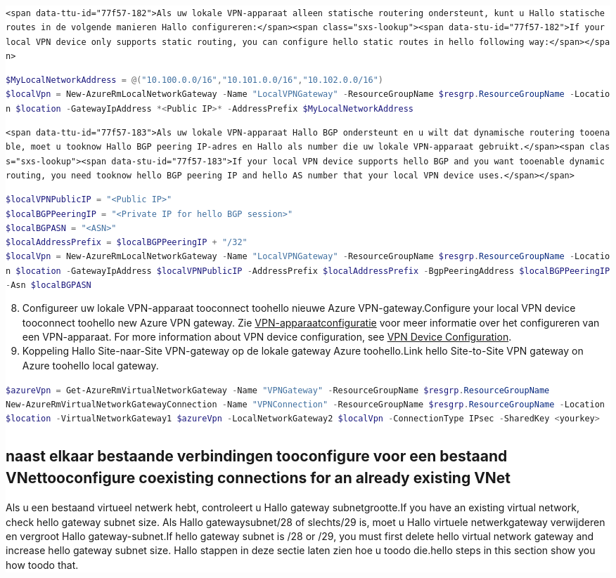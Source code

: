     <span data-ttu-id="77f57-182">Als uw lokale VPN-apparaat alleen statische routering ondersteunt, kunt u Hallo statische routes in de volgende manieren Hallo configureren:</span><span class="sxs-lookup"><span data-stu-id="77f57-182">If your local VPN device only supports static routing, you can configure hello static routes in hello following way:</span></span>

  ```powershell
  $MyLocalNetworkAddress = @("10.100.0.0/16","10.101.0.0/16","10.102.0.0/16")
  $localVpn = New-AzureRmLocalNetworkGateway -Name "LocalVPNGateway" -ResourceGroupName $resgrp.ResourceGroupName -Location $location -GatewayIpAddress *<Public IP>* -AddressPrefix $MyLocalNetworkAddress
  ```
   
    <span data-ttu-id="77f57-183">Als uw lokale VPN-apparaat Hallo BGP ondersteunt en u wilt dat dynamische routering tooenable, moet u tooknow Hallo BGP peering IP-adres en Hallo als number die uw lokale VPN-apparaat gebruikt.</span><span class="sxs-lookup"><span data-stu-id="77f57-183">If your local VPN device supports hello BGP and you want tooenable dynamic routing, you need tooknow hello BGP peering IP and hello AS number that your local VPN device uses.</span></span>

  ```powershell
  $localVPNPublicIP = "<Public IP>"
  $localBGPPeeringIP = "<Private IP for hello BGP session>"
  $localBGPASN = "<ASN>"
  $localAddressPrefix = $localBGPPeeringIP + "/32"
  $localVpn = New-AzureRmLocalNetworkGateway -Name "LocalVPNGateway" -ResourceGroupName $resgrp.ResourceGroupName -Location $location -GatewayIpAddress $localVPNPublicIP -AddressPrefix $localAddressPrefix -BgpPeeringAddress $localBGPPeeringIP -Asn $localBGPASN
  ```
8. <span data-ttu-id="77f57-184">Configureer uw lokale VPN-apparaat tooconnect toohello nieuwe Azure VPN-gateway.</span><span class="sxs-lookup"><span data-stu-id="77f57-184">Configure your local VPN device tooconnect toohello new Azure VPN gateway.</span></span> <span data-ttu-id="77f57-185">Zie [VPN-apparaatconfiguratie](../vpn-gateway/vpn-gateway-about-vpn-devices.md) voor meer informatie over het configureren van een VPN-apparaat. </span><span class="sxs-lookup"><span data-stu-id="77f57-185">For more information about VPN device configuration, see [VPN Device Configuration](../vpn-gateway/vpn-gateway-about-vpn-devices.md).</span></span>
9. <span data-ttu-id="77f57-186">Koppeling Hallo Site-naar-Site VPN-gateway op de lokale gateway Azure toohello.</span><span class="sxs-lookup"><span data-stu-id="77f57-186">Link hello Site-to-Site VPN gateway on Azure toohello local gateway.</span></span>

  ```powershell
  $azureVpn = Get-AzureRmVirtualNetworkGateway -Name "VPNGateway" -ResourceGroupName $resgrp.ResourceGroupName
  New-AzureRmVirtualNetworkGatewayConnection -Name "VPNConnection" -ResourceGroupName $resgrp.ResourceGroupName -Location $location -VirtualNetworkGateway1 $azureVpn -LocalNetworkGateway2 $localVpn -ConnectionType IPsec -SharedKey <yourkey>
  ```

## <span data-ttu-id="77f57-187"><a name="add"></a>naast elkaar bestaande verbindingen tooconfigure voor een bestaand VNet</span><span class="sxs-lookup"><span data-stu-id="77f57-187"><a name="add"></a>tooconfigure coexisting connections for an already existing VNet</span></span>
<span data-ttu-id="77f57-188">Als u een bestaand virtueel netwerk hebt, controleert u Hallo gateway subnetgrootte.</span><span class="sxs-lookup"><span data-stu-id="77f57-188">If you have an existing virtual network, check hello gateway subnet size.</span></span> <span data-ttu-id="77f57-189">Als Hallo gatewaysubnet/28 of slechts/29 is, moet u Hallo virtuele netwerkgateway verwijderen en vergroot Hallo gateway-subnet.</span><span class="sxs-lookup"><span data-stu-id="77f57-189">If hello gateway subnet is /28 or /29, you must first delete hello virtual network gateway and increase hello gateway subnet size.</span></span> <span data-ttu-id="77f57-190">Hallo stappen in deze sectie laten zien hoe u toodo die.</span><span class="sxs-lookup"><span data-stu-id="77f57-190">hello steps in this section show you how toodo that.</span></span>
